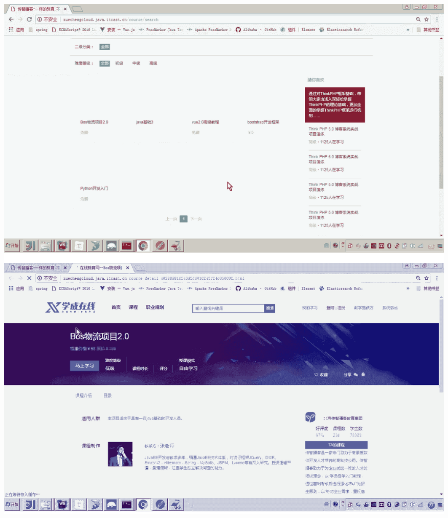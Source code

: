 
![](img/935d8e2910706591a6d60a2638bf3577_23.png)

![](img/935d8e2910706591a6d60a2638bf3577_24.png)
